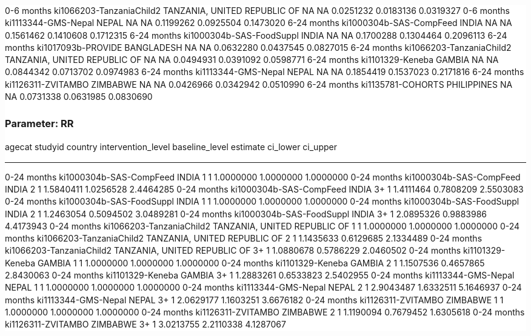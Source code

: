 0-6 months    ki1066203-TanzaniaChild2   TANZANIA, UNITED REPUBLIC OF   NA                   NA                0.0251232   0.0183136   0.0319327
0-6 months    ki1113344-GMS-Nepal        NEPAL                          NA                   NA                0.1199262   0.0925504   0.1473020
6-24 months   ki1000304b-SAS-CompFeed    INDIA                          NA                   NA                0.1561462   0.1410608   0.1712315
6-24 months   ki1000304b-SAS-FoodSuppl   INDIA                          NA                   NA                0.1700288   0.1304464   0.2096113
6-24 months   ki1017093b-PROVIDE         BANGLADESH                     NA                   NA                0.0632280   0.0437545   0.0827015
6-24 months   ki1066203-TanzaniaChild2   TANZANIA, UNITED REPUBLIC OF   NA                   NA                0.0494931   0.0391092   0.0598771
6-24 months   ki1101329-Keneba           GAMBIA                         NA                   NA                0.0844342   0.0713702   0.0974983
6-24 months   ki1113344-GMS-Nepal        NEPAL                          NA                   NA                0.1854419   0.1537023   0.2171816
6-24 months   ki1126311-ZVITAMBO         ZIMBABWE                       NA                   NA                0.0426966   0.0342942   0.0510990
6-24 months   ki1135781-COHORTS          PHILIPPINES                    NA                   NA                0.0731338   0.0631985   0.0830690


### Parameter: RR


agecat        studyid                    country                        intervention_level   baseline_level     estimate    ci_lower    ci_upper
------------  -------------------------  -----------------------------  -------------------  ---------------  ----------  ----------  ----------
0-24 months   ki1000304b-SAS-CompFeed    INDIA                          1                    1                 1.0000000   1.0000000   1.0000000
0-24 months   ki1000304b-SAS-CompFeed    INDIA                          2                    1                 1.5840411   1.0256528   2.4464285
0-24 months   ki1000304b-SAS-CompFeed    INDIA                          3+                   1                 1.4111464   0.7808209   2.5503083
0-24 months   ki1000304b-SAS-FoodSuppl   INDIA                          1                    1                 1.0000000   1.0000000   1.0000000
0-24 months   ki1000304b-SAS-FoodSuppl   INDIA                          2                    1                 1.2463054   0.5094502   3.0489281
0-24 months   ki1000304b-SAS-FoodSuppl   INDIA                          3+                   1                 2.0895326   0.9883986   4.4173943
0-24 months   ki1066203-TanzaniaChild2   TANZANIA, UNITED REPUBLIC OF   1                    1                 1.0000000   1.0000000   1.0000000
0-24 months   ki1066203-TanzaniaChild2   TANZANIA, UNITED REPUBLIC OF   2                    1                 1.1435633   0.6129685   2.1334489
0-24 months   ki1066203-TanzaniaChild2   TANZANIA, UNITED REPUBLIC OF   3+                   1                 1.0880678   0.5786229   2.0460502
0-24 months   ki1101329-Keneba           GAMBIA                         1                    1                 1.0000000   1.0000000   1.0000000
0-24 months   ki1101329-Keneba           GAMBIA                         2                    1                 1.1507536   0.4657865   2.8430063
0-24 months   ki1101329-Keneba           GAMBIA                         3+                   1                 1.2883261   0.6533823   2.5402955
0-24 months   ki1113344-GMS-Nepal        NEPAL                          1                    1                 1.0000000   1.0000000   1.0000000
0-24 months   ki1113344-GMS-Nepal        NEPAL                          2                    1                 2.9043487   1.6332511   5.1646937
0-24 months   ki1113344-GMS-Nepal        NEPAL                          3+                   1                 2.0629177   1.1603251   3.6676182
0-24 months   ki1126311-ZVITAMBO         ZIMBABWE                       1                    1                 1.0000000   1.0000000   1.0000000
0-24 months   ki1126311-ZVITAMBO         ZIMBABWE                       2                    1                 1.1190094   0.7679452   1.6305618
0-24 months   ki1126311-ZVITAMBO         ZIMBABWE                       3+                   1                 3.0213755   2.2110338   4.1287067